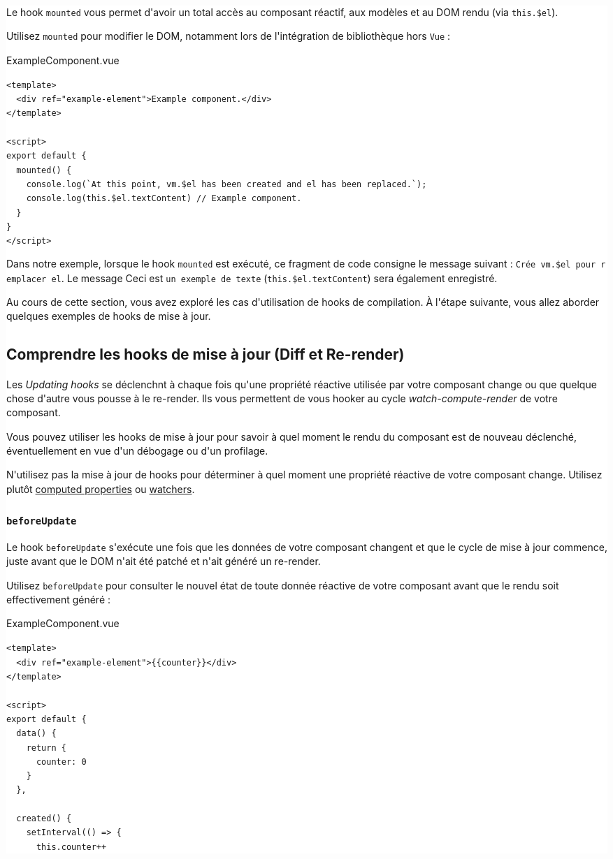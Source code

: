 Le hook `mounted` vous permet d'avoir un total accès au composant réactif, aux modèles et au DOM rendu (via `this.$el`).

Utilisez `mounted` pour modifier le DOM, notamment lors de l'intégration de bibliothèque hors `Vue` :

ExampleComponent.vue

```
<template>
  <div ref="example-element">Example component.</div>
</template>

<script>
export default {
  mounted() {
    console.log(`At this point, vm.$el has been created and el has been replaced.`);
    console.log(this.$el.textContent) // Example component.
  }
}
</script>
```

Dans notre exemple, lorsque le hook `mounted` est exécuté, ce fragment de code consigne le message suivant : `Crée vm.$el pour remplacer el`. Le message Ceci est `un exemple de texte` (`this.$el.textContent`) sera également enregistré.

Au cours de cette section, vous avez exploré les cas d'utilisation de hooks de compilation. À l'étape suivante, vous allez aborder quelques exemples de hooks de mise à jour.

Comprendre les hooks de mise à jour (Diff et Re-render)
-------------------------------------------------------

Les *Updating hooks* se déclenchnt à chaque fois qu'une propriété réactive utilisée par votre composant change ou que quelque chose d'autre vous pousse à le re-render. Ils vous permettent de vous hooker au cycle *watch-compute-render* de votre composant.

Vous pouvez utiliser les hooks de mise à jour pour savoir à quel moment le rendu du composant est de nouveau déclenché, éventuellement en vue d'un débogage ou d'un profilage.

N'utilisez pas la mise à jour de hooks pour déterminer à quel moment une propriété réactive de votre composant change. Utilisez plutôt [computed properties](https://www.digitalocean.com/community/tutorials/vuejs-computed-properties) ou [watchers](https://vuejs.org/v2/api/#watch).

### `beforeUpdate`

Le hook `beforeUpdate` s'exécute une fois que les données de votre composant changent et que le cycle de mise à jour commence, juste avant que le DOM n'ait été patché et n'ait généré un re-render.

Utilisez `beforeUpdate` pour consulter le nouvel état de toute donnée réactive de votre composant avant que le rendu soit effectivement généré :

ExampleComponent.vue

```
<template>
  <div ref="example-element">{{counter}}</div>
</template>

<script>
export default {
  data() {
    return {
      counter: 0
    }
  },

  created() {
    setInterval(() => {
      this.counter++
```
